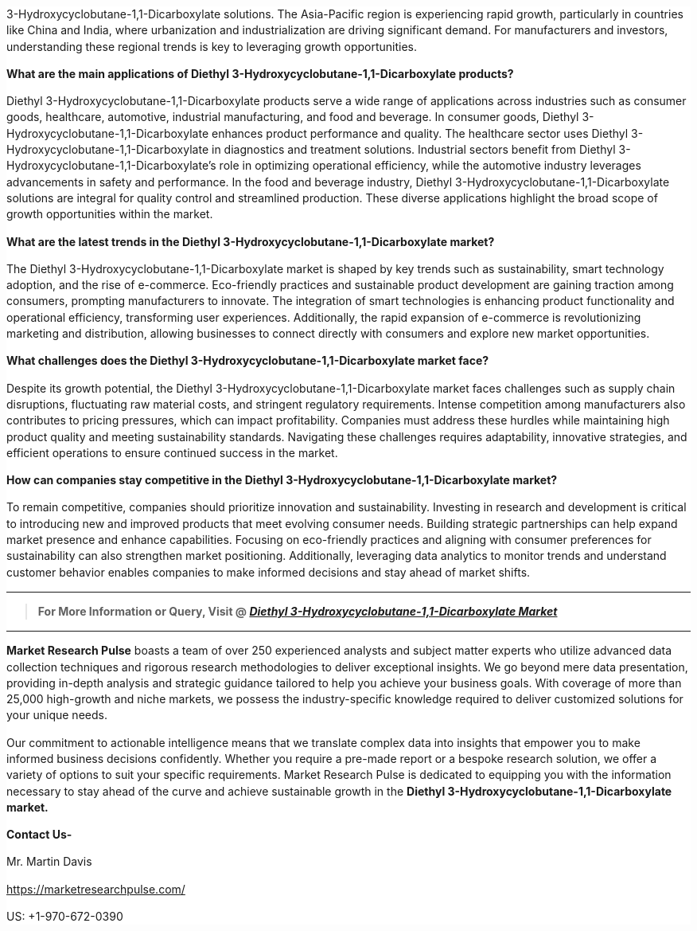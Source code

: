 3-Hydroxycyclobutane-1,1-Dicarboxylate solutions. The Asia-Pacific region is experiencing rapid growth, particularly in countries like China and India, where urbanization and industrialization are driving significant demand. For manufacturers and investors, understanding these regional trends is key to leveraging growth opportunities.</p><p><strong>What are the main applications of Diethyl 3-Hydroxycyclobutane-1,1-Dicarboxylate products?</strong></p><p>Diethyl 3-Hydroxycyclobutane-1,1-Dicarboxylate products serve a wide range of applications across industries such as consumer goods, healthcare, automotive, industrial manufacturing, and food and beverage. In consumer goods, Diethyl 3-Hydroxycyclobutane-1,1-Dicarboxylate enhances product performance and quality. The healthcare sector uses Diethyl 3-Hydroxycyclobutane-1,1-Dicarboxylate in diagnostics and treatment solutions. Industrial sectors benefit from Diethyl 3-Hydroxycyclobutane-1,1-Dicarboxylate&rsquo;s role in optimizing operational efficiency, while the automotive industry leverages advancements in safety and performance. In the food and beverage industry, Diethyl 3-Hydroxycyclobutane-1,1-Dicarboxylate solutions are integral for quality control and streamlined production. These diverse applications highlight the broad scope of growth opportunities within the market.</p><p><strong>What are the latest trends in the Diethyl 3-Hydroxycyclobutane-1,1-Dicarboxylate market?</strong></p><p>The Diethyl 3-Hydroxycyclobutane-1,1-Dicarboxylate market is shaped by key trends such as sustainability, smart technology adoption, and the rise of e-commerce. Eco-friendly practices and sustainable product development are gaining traction among consumers, prompting manufacturers to innovate. The integration of smart technologies is enhancing product functionality and operational efficiency, transforming user experiences. Additionally, the rapid expansion of e-commerce is revolutionizing marketing and distribution, allowing businesses to connect directly with consumers and explore new market opportunities.</p><p><strong>What challenges does the Diethyl 3-Hydroxycyclobutane-1,1-Dicarboxylate market face?</strong></p><p>Despite its growth potential, the Diethyl 3-Hydroxycyclobutane-1,1-Dicarboxylate market faces challenges such as supply chain disruptions, fluctuating raw material costs, and stringent regulatory requirements. Intense competition among manufacturers also contributes to pricing pressures, which can impact profitability. Companies must address these hurdles while maintaining high product quality and meeting sustainability standards. Navigating these challenges requires adaptability, innovative strategies, and efficient operations to ensure continued success in the market.</p><p><strong>How can companies stay competitive in the Diethyl 3-Hydroxycyclobutane-1,1-Dicarboxylate market?</strong></p><p>To remain competitive, companies should prioritize innovation and sustainability. Investing in research and development is critical to introducing new and improved products that meet evolving consumer needs. Building strategic partnerships can help expand market presence and enhance capabilities. Focusing on eco-friendly practices and aligning with consumer preferences for sustainability can also strengthen market positioning. Additionally, leveraging data analytics to monitor trends and understand customer behavior enables companies to make informed decisions and stay ahead of market shifts.</p><hr /><blockquote><p><strong>For More Information or Query, Visit @&nbsp;<em><a href="https://marketresearchpulse.com/report/124813/diethyl-3-hydroxycyclobutane-11-dicarboxylate-market?utm_source=Linkedin&utm_medium=025">Diethyl 3-Hydroxycyclobutane-1,1-Dicarboxylate Market</a></em></strong></p></blockquote><hr /><p><strong>Market Research Pulse</strong> boasts a team of over 250 experienced analysts and subject matter experts who utilize advanced data collection techniques and rigorous research methodologies to deliver exceptional insights. We go beyond mere data presentation, providing in-depth analysis and strategic guidance tailored to help you achieve your business goals. With coverage of more than 25,000 high-growth and niche markets, we possess the industry-specific knowledge required to deliver customized solutions for your unique needs.</p><p>Our commitment to actionable intelligence means that we translate complex data into insights that empower you to make informed business decisions confidently. Whether you require a pre-made report or a bespoke research solution, we offer a variety of options to suit your specific requirements. Market Research Pulse is dedicated to equipping you with the information necessary to stay ahead of the curve and achieve sustainable growth in the <strong>Diethyl 3-Hydroxycyclobutane-1,1-Dicarboxylate market.</strong></p><p><strong>Contact Us-</strong></p><p>Mr. Martin Davis</p><p>https://marketresearchpulse.com/</p><p>US: +1-970-672-0390</p>